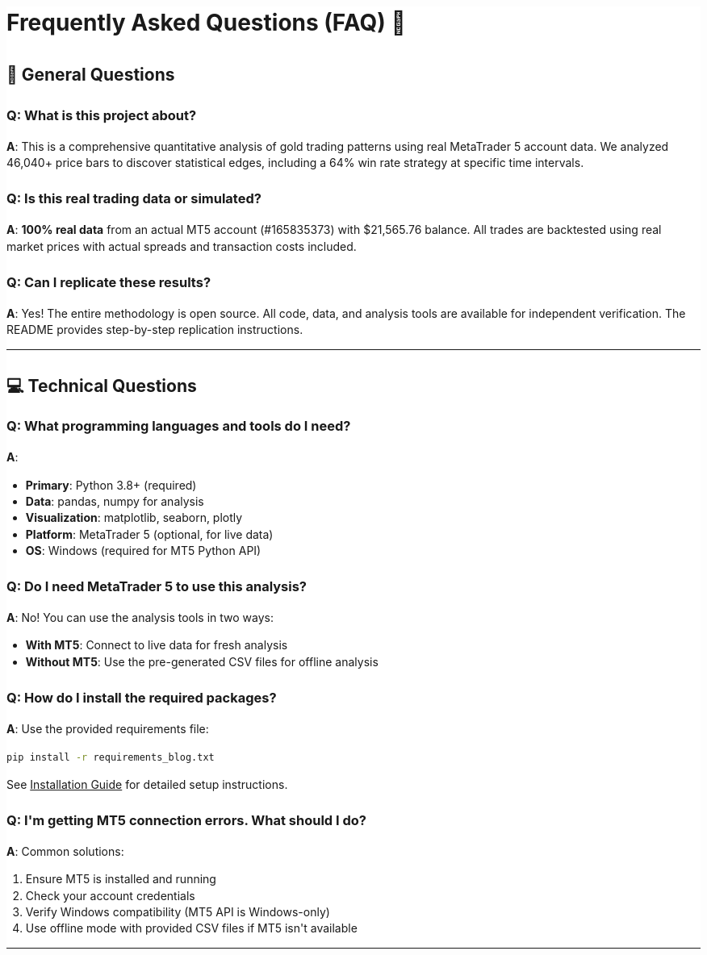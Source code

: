 # Frequently Asked Questions (FAQ) 🤔

## 🎯 General Questions

### Q: What is this project about?
**A**: This is a comprehensive quantitative analysis of gold trading patterns using real MetaTrader 5 account data. We analyzed 46,040+ price bars to discover statistical edges, including a 64% win rate strategy at specific time intervals.

### Q: Is this real trading data or simulated?
**A**: **100% real data** from an actual MT5 account (#165835373) with $21,565.76 balance. All trades are backtested using real market prices with actual spreads and transaction costs included.

### Q: Can I replicate these results?
**A**: Yes! The entire methodology is open source. All code, data, and analysis tools are available for independent verification. The README provides step-by-step replication instructions.

---

## 💻 Technical Questions

### Q: What programming languages and tools do I need?
**A**: 
- **Primary**: Python 3.8+ (required)
- **Data**: pandas, numpy for analysis
- **Visualization**: matplotlib, seaborn, plotly
- **Platform**: MetaTrader 5 (optional, for live data)
- **OS**: Windows (required for MT5 Python API)

### Q: Do I need MetaTrader 5 to use this analysis?
**A**: No! You can use the analysis tools in two ways:
- **With MT5**: Connect to live data for fresh analysis
- **Without MT5**: Use the pre-generated CSV files for offline analysis

### Q: How do I install the required packages?
**A**: Use the provided requirements file:
```bash
pip install -r requirements_blog.txt
```
See [Installation Guide](INSTALLATION.md) for detailed setup instructions.

### Q: I'm getting MT5 connection errors. What should I do?
**A**: Common solutions:
1. Ensure MT5 is installed and running
2. Check your account credentials
3. Verify Windows compatibility (MT5 API is Windows-only)
4. Use offline mode with provided CSV files if MT5 isn't available

---